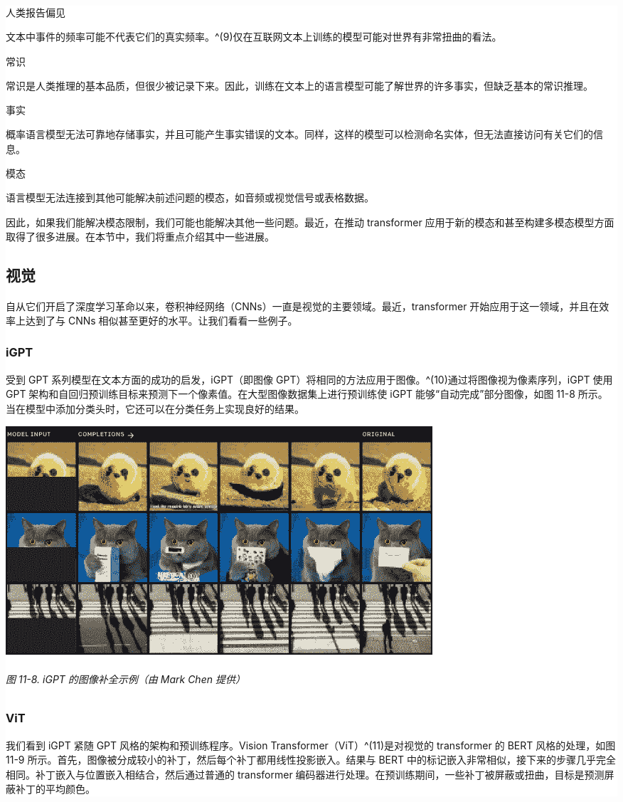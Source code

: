 人类报告偏见

文本中事件的频率可能不代表它们的真实频率。^(9)仅在互联网文本上训练的模型可能对世界有非常扭曲的看法。

常识

常识是人类推理的基本品质，但很少被记录下来。因此，训练在文本上的语言模型可能了解世界的许多事实，但缺乏基本的常识推理。

事实

概率语言模型无法可靠地存储事实，并且可能产生事实错误的文本。同样，这样的模型可以检测命名实体，但无法直接访问有关它们的信息。

模态

语言模型无法连接到其他可能解决前述问题的模态，如音频或视觉信号或表格数据。

因此，如果我们能解决模态限制，我们可能也能解决其他一些问题。最近，在推动 transformer 应用于新的模态和甚至构建多模态模型方面取得了很多进展。在本节中，我们将重点介绍其中一些进展。

## 视觉

自从它们开启了深度学习革命以来，卷积神经网络（CNNs）一直是视觉的主要领域。最近，transformer 开始应用于这一领域，并且在效率上达到了与 CNNs 相似甚至更好的水平。让我们看看一些例子。

### iGPT

受到 GPT 系列模型在文本方面的成功的启发，iGPT（即图像 GPT）将相同的方法应用于图像。^(10)通过将图像视为像素序列，iGPT 使用 GPT 架构和自回归预训练目标来预测下一个像素值。在大型图像数据集上进行预训练使 iGPT 能够“自动完成”部分图像，如图 11-8 所示。当在模型中添加分类头时，它还可以在分类任务上实现良好的结果。

![iGPT](img/nlpt_1108.png)

###### 图 11-8\. iGPT 的图像补全示例（由 Mark Chen 提供）

### ViT

我们看到 iGPT 紧随 GPT 风格的架构和预训练程序。Vision Transformer（ViT）^(11)是对视觉的 transformer 的 BERT 风格的处理，如图 11-9 所示。首先，图像被分成较小的补丁，然后每个补丁都用线性投影嵌入。结果与 BERT 中的标记嵌入非常相似，接下来的步骤几乎完全相同。补丁嵌入与位置嵌入相结合，然后通过普通的 transformer 编码器进行处理。在预训练期间，一些补丁被屏蔽或扭曲，目标是预测屏蔽补丁的平均颜色。
